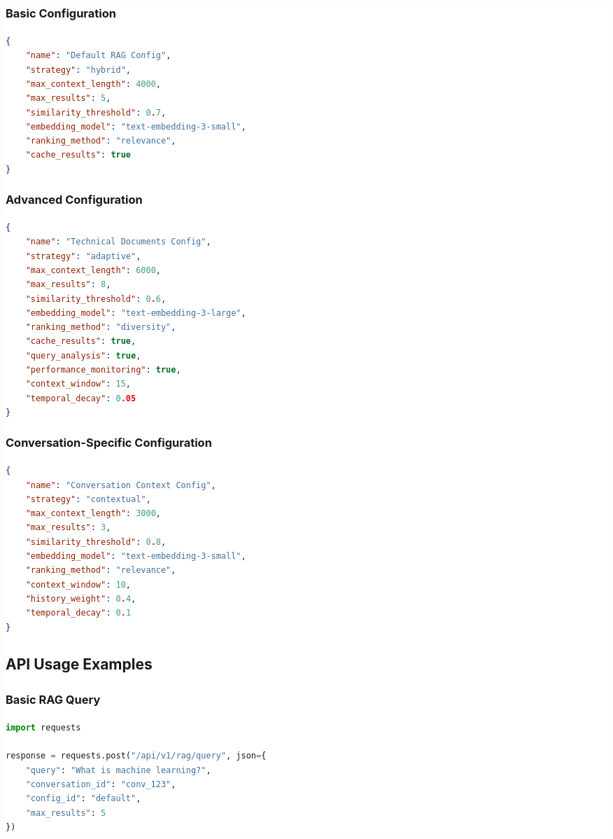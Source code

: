 ### Basic Configuration
```json
{
    "name": "Default RAG Config",
    "strategy": "hybrid",
    "max_context_length": 4000,
    "max_results": 5,
    "similarity_threshold": 0.7,
    "embedding_model": "text-embedding-3-small",
    "ranking_method": "relevance",
    "cache_results": true
}
```

### Advanced Configuration
```json
{
    "name": "Technical Documents Config",
    "strategy": "adaptive",
    "max_context_length": 6000,
    "max_results": 8,
    "similarity_threshold": 0.6,
    "embedding_model": "text-embedding-3-large",
    "ranking_method": "diversity",
    "cache_results": true,
    "query_analysis": true,
    "performance_monitoring": true,
    "context_window": 15,
    "temporal_decay": 0.05
}
```

### Conversation-Specific Configuration
```json
{
    "name": "Conversation Context Config",
    "strategy": "contextual",
    "max_context_length": 3000,
    "max_results": 3,
    "similarity_threshold": 0.8,
    "embedding_model": "text-embedding-3-small",
    "ranking_method": "relevance",
    "context_window": 10,
    "history_weight": 0.4,
    "temporal_decay": 0.1
}
```

## API Usage Examples

### Basic RAG Query
```python
import requests

response = requests.post("/api/v1/rag/query", json={
    "query": "What is machine learning?",
    "conversation_id": "conv_123",
    "config_id": "default",
    "max_results": 5
})
```
